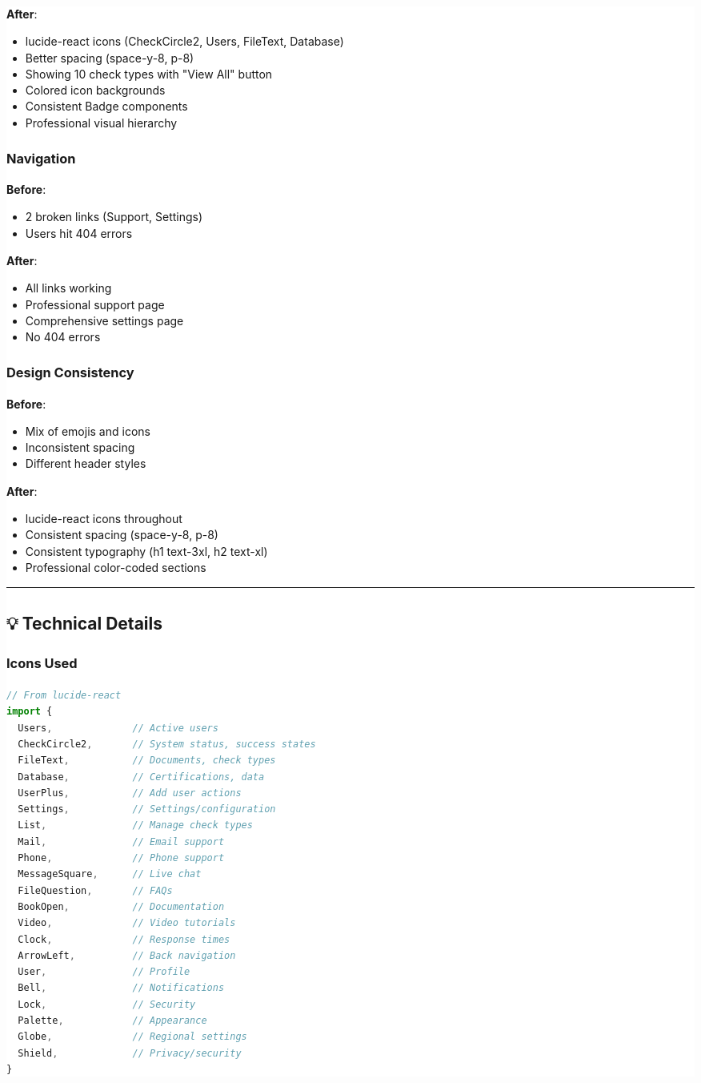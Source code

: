 **After**:
- lucide-react icons (CheckCircle2, Users, FileText, Database)
- Better spacing (space-y-8, p-8)
- Showing 10 check types with "View All" button
- Colored icon backgrounds
- Consistent Badge components
- Professional visual hierarchy

### Navigation
**Before**:
- 2 broken links (Support, Settings)
- Users hit 404 errors

**After**:
- All links working
- Professional support page
- Comprehensive settings page
- No 404 errors

### Design Consistency
**Before**:
- Mix of emojis and icons
- Inconsistent spacing
- Different header styles

**After**:
- lucide-react icons throughout
- Consistent spacing (space-y-8, p-8)
- Consistent typography (h1 text-3xl, h2 text-xl)
- Professional color-coded sections

---

## 💡 Technical Details

### Icons Used
```typescript
// From lucide-react
import {
  Users,              // Active users
  CheckCircle2,       // System status, success states
  FileText,           // Documents, check types
  Database,           // Certifications, data
  UserPlus,           // Add user actions
  Settings,           // Settings/configuration
  List,               // Manage check types
  Mail,               // Email support
  Phone,              // Phone support
  MessageSquare,      // Live chat
  FileQuestion,       // FAQs
  BookOpen,           // Documentation
  Video,              // Video tutorials
  Clock,              // Response times
  ArrowLeft,          // Back navigation
  User,               // Profile
  Bell,               // Notifications
  Lock,               // Security
  Palette,            // Appearance
  Globe,              // Regional settings
  Shield,             // Privacy/security
}
```
